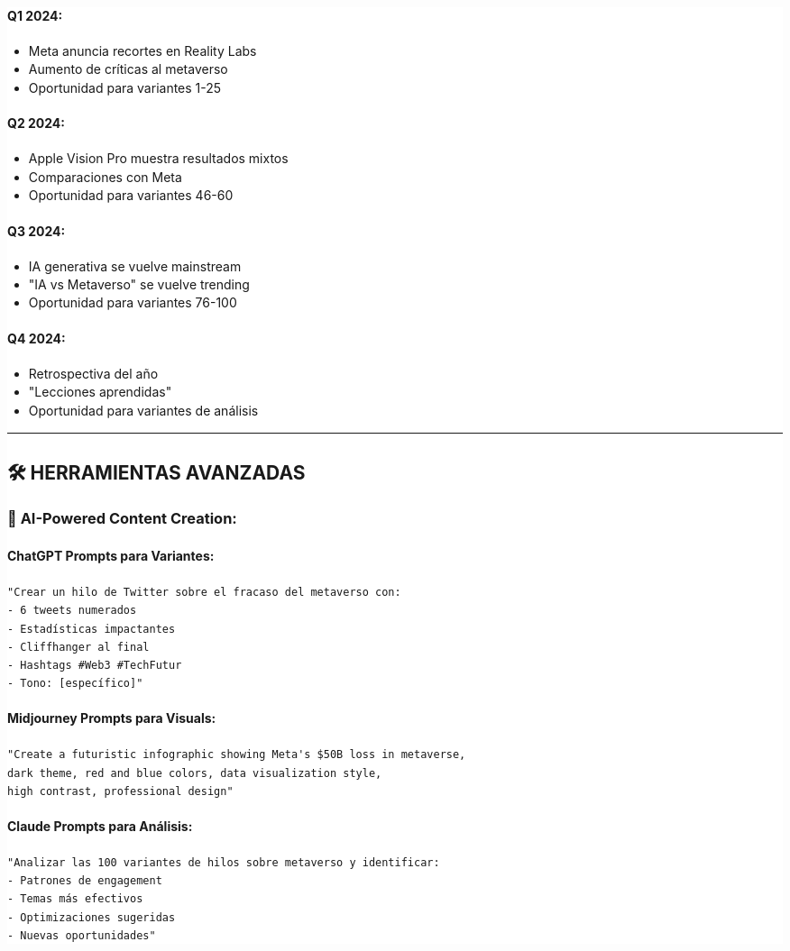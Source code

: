 
#### **Q1 2024:**
- Meta anuncia recortes en Reality Labs
- Aumento de críticas al metaverso
- Oportunidad para variantes 1-25


#### **Q2 2024:**
- Apple Vision Pro muestra resultados mixtos
- Comparaciones con Meta
- Oportunidad para variantes 46-60


#### **Q3 2024:**
- IA generativa se vuelve mainstream
- "IA vs Metaverso" se vuelve trending
- Oportunidad para variantes 76-100


#### **Q4 2024:**
- Retrospectiva del año
- "Lecciones aprendidas"
- Oportunidad para variantes de análisis

---


## 🛠️ **HERRAMIENTAS AVANZADAS**


### 🤖 **AI-Powered Content Creation:**


#### **ChatGPT Prompts para Variantes:**
```
"Crear un hilo de Twitter sobre el fracaso del metaverso con:
- 6 tweets numerados
- Estadísticas impactantes
- Cliffhanger al final
- Hashtags #Web3 #TechFutur
- Tono: [específico]"
```


#### **Midjourney Prompts para Visuals:**
```
"Create a futuristic infographic showing Meta's $50B loss in metaverse, 
dark theme, red and blue colors, data visualization style, 
high contrast, professional design"
```


#### **Claude Prompts para Análisis:**
```
"Analizar las 100 variantes de hilos sobre metaverso y identificar:
- Patrones de engagement
- Temas más efectivos
- Optimizaciones sugeridas
- Nuevas oportunidades"
```

